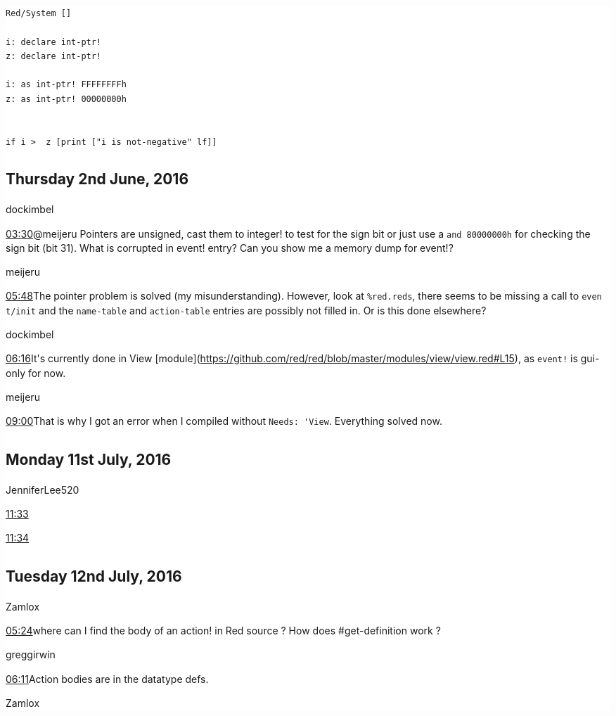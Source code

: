 ```
Red/System []

i: declare int-ptr!
z: declare int-ptr!

i: as int-ptr! FFFFFFFFh
z: as int-ptr! 00000000h


if i >  z [print ["i is not-negative" lf]]
```

## Thursday 2nd June, 2016

dockimbel

[03:30](#msg574fa85e286eebef035ae22a)@meijeru Pointers are unsigned, cast them to integer! to test for the sign bit or just use a `and 80000000h` for checking the sign bit (bit 31). What is corrupted in event! entry? Can you show me a memory dump for event!?

meijeru

[05:48](#msg574fc8b810f0fed86f4a7eae)The pointer problem is solved (my misunderstanding). However, look at `%red.reds`, there seems to be missing a call to `event/init` and the `name-table` and `action-table` entries are possibly not filled in. Or is this done elsewhere?

dockimbel

[06:16](#msg574fcf27a66904962ebbd1c8)It's currently done in View \[module](https://github.com/red/red/blob/master/modules/view/view.red#L15), as `event!` is gui-only for now.

meijeru

[09:00](#msg574ff5c4f44fde236e52b61c)That is why I got an error when I compiled without `Needs: 'View`. Everything solved now.

## Monday 11st July, 2016

JenniferLee520

[11:33](#msg5783840e3eaf66535e73c3e8)

[11:34](#msg578384507aeb080527a73456)

## Tuesday 12nd July, 2016

Zamlox

[05:24](#msg57847efe064f8287071aba62)where can I find the body of an action! in Red source ? How does #get-definition work ?

greggirwin

[06:11](#msg57848a0bb79455146f9d82b9)Action bodies are in the datatype defs.

Zamlox
